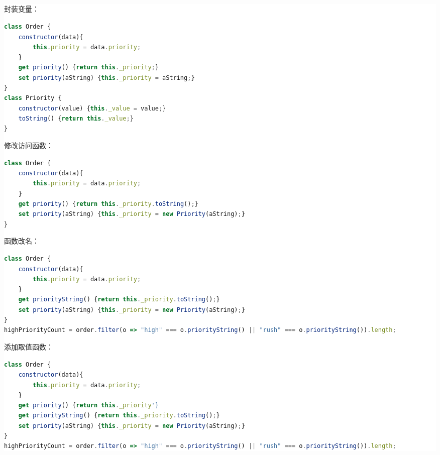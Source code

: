    封装变量：

   ```javascript
   class Order {
       constructor(data){
           this.priority = data.priority;
       }
       get priority() {return this._priority;}
       set priority(aString) {this._priority = aString;}
   }
   class Priority {
       constructor(value) {this._value = value;}
       toString() {return this._value;}
   }
   ```

   修改访问函数：

   ```javascript
   class Order {
       constructor(data){
           this.priority = data.priority;
       }
       get priority() {return this._priority.toString();}
       set priority(aString) {this._priority = new Priority(aString);}
   }
   ```

   函数改名：

   ```javascript
   class Order {
       constructor(data){
           this.priority = data.priority;
       }
       get priorityString() {return this._priority.toString();}
       set priority(aString) {this._priority = new Priority(aString);}
   }
   highPriorityCount = order.filter(o => "high" === o.priorityString() || "rush" === o.priorityString()).length;
   ```

   添加取值函数：

   ```javascript
   class Order {
       constructor(data){
           this.priority = data.priority;
       }
       get priority() {return this._priority'}
       get priorityString() {return this._priority.toString();}
       set priority(aString) {this._priority = new Priority(aString);}
   }
   highPriorityCount = order.filter(o => "high" === o.priorityString() || "rush" === o.priorityString()).length;
   ```
